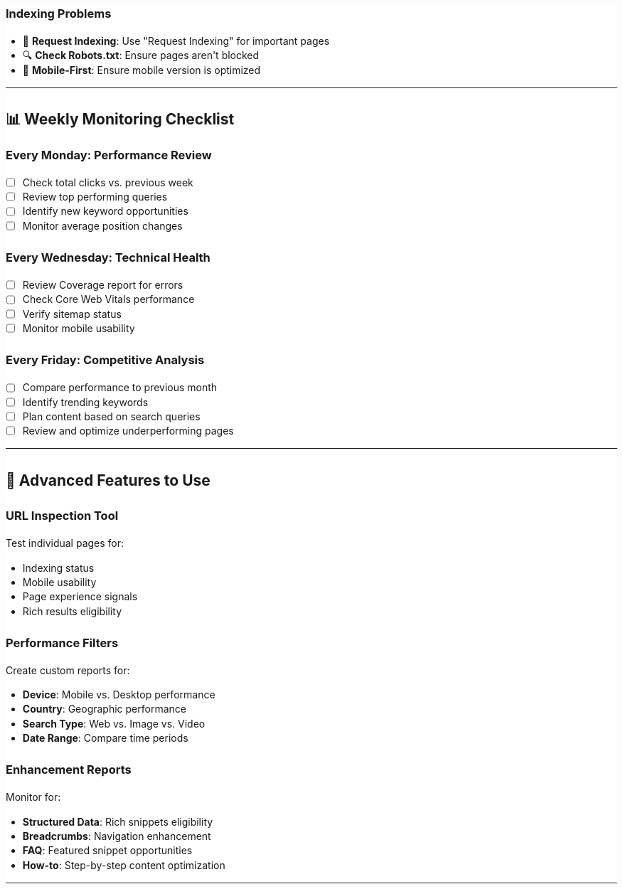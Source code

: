 ### **Indexing Problems**
- 🔄 **Request Indexing**: Use "Request Indexing" for important pages
- 🔍 **Check Robots.txt**: Ensure pages aren't blocked
- 📱 **Mobile-First**: Ensure mobile version is optimized

---

## 📊 **Weekly Monitoring Checklist**

### **Every Monday: Performance Review**
- [ ] Check total clicks vs. previous week
- [ ] Review top performing queries
- [ ] Identify new keyword opportunities
- [ ] Monitor average position changes

### **Every Wednesday: Technical Health**
- [ ] Review Coverage report for errors
- [ ] Check Core Web Vitals performance
- [ ] Verify sitemap status
- [ ] Monitor mobile usability

### **Every Friday: Competitive Analysis**
- [ ] Compare performance to previous month
- [ ] Identify trending keywords
- [ ] Plan content based on search queries
- [ ] Review and optimize underperforming pages

---

## 🎯 **Advanced Features to Use**

### **URL Inspection Tool**
Test individual pages for:
- Indexing status
- Mobile usability
- Page experience signals
- Rich results eligibility

### **Performance Filters**
Create custom reports for:
- **Device**: Mobile vs. Desktop performance
- **Country**: Geographic performance
- **Search Type**: Web vs. Image vs. Video
- **Date Range**: Compare time periods

### **Enhancement Reports**
Monitor for:
- **Structured Data**: Rich snippets eligibility
- **Breadcrumbs**: Navigation enhancement
- **FAQ**: Featured snippet opportunities
- **How-to**: Step-by-step content optimization

---